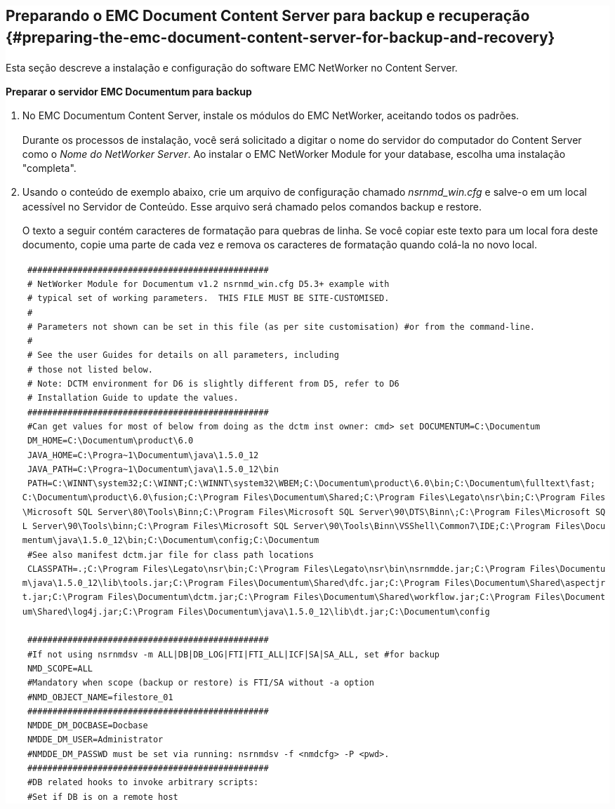 ## Preparando o EMC Document Content Server para backup e recuperação {#preparing-the-emc-document-content-server-for-backup-and-recovery}

Esta seção descreve a instalação e configuração do software EMC NetWorker no Content Server.

**Preparar o servidor EMC Documentum para backup**

1. No EMC Documentum Content Server, instale os módulos do EMC NetWorker, aceitando todos os padrões.

   Durante os processos de instalação, você será solicitado a digitar o nome do servidor do computador do Content Server como o *Nome do NetWorker Server*. Ao instalar o EMC NetWorker Module for your database, escolha uma instalação &quot;completa&quot;.

1. Usando o conteúdo de exemplo abaixo, crie um arquivo de configuração chamado *nsrnmd_win.cfg* e salve-o em um local acessível no Servidor de Conteúdo. Esse arquivo será chamado pelos comandos backup e restore.

   O texto a seguir contém caracteres de formatação para quebras de linha. Se você copiar este texto para um local fora deste documento, copie uma parte de cada vez e remova os caracteres de formatação quando colá-la no novo local.

   ```shell
    ################################################
    # NetWorker Module for Documentum v1.2 nsrnmd_win.cfg D5.3+ example with
    # typical set of working parameters.  THIS FILE MUST BE SITE-CUSTOMISED.
    #
    # Parameters not shown can be set in this file (as per site customisation) #or from the command-line.
    #
    # See the user Guides for details on all parameters, including
    # those not listed below.
    # Note: DCTM environment for D6 is slightly different from D5, refer to D6
    # Installation Guide to update the values.
    ################################################
    #Can get values for most of below from doing as the dctm inst owner: cmd> set DOCUMENTUM=C:\Documentum
    DM_HOME=C:\Documentum\product\6.0
    JAVA_HOME=C:\Progra~1\Documentum\java\1.5.0_12
    JAVA_PATH=C:\Progra~1\Documentum\java\1.5.0_12\bin
    PATH=C:\WINNT\system32;C:\WINNT;C:\WINNT\system32\WBEM;C:\Documentum\product\6.0\bin;C:\Documentum\fulltext\fast;C:\Documentum\product\6.0\fusion;C:\Program Files\Documentum\Shared;C:\Program Files\Legato\nsr\bin;C:\Program Files\Microsoft SQL Server\80\Tools\Binn;C:\Program Files\Microsoft SQL Server\90\DTS\Binn\;C:\Program Files\Microsoft SQL Server\90\Tools\binn;C:\Program Files\Microsoft SQL Server\90\Tools\Binn\VSShell\Common7\IDE;C:\Program Files\Documentum\java\1.5.0_12\bin;C:\Documentum\config;C:\Documentum
    #See also manifest dctm.jar file for class path locations
    CLASSPATH=.;C:\Program Files\Legato\nsr\bin;C:\Program Files\Legato\nsr\bin\nsrnmdde.jar;C:\Program Files\Documentum\java\1.5.0_12\lib\tools.jar;C:\Program Files\Documentum\Shared\dfc.jar;C:\Program Files\Documentum\Shared\aspectjrt.jar;C:\Program Files\Documentum\dctm.jar;C:\Program Files\Documentum\Shared\workflow.jar;C:\Program Files\Documentum\Shared\log4j.jar;C:\Program Files\Documentum\java\1.5.0_12\lib\dt.jar;C:\Documentum\config
   
    ################################################
    #If not using nsrnmdsv -m ALL|DB|DB_LOG|FTI|FTI_ALL|ICF|SA|SA_ALL, set #for backup
    NMD_SCOPE=ALL
    #Mandatory when scope (backup or restore) is FTI/SA without -a option
    #NMD_OBJECT_NAME=filestore_01
    ################################################
    NMDDE_DM_DOCBASE=Docbase
    NMDDE_DM_USER=Administrator
    #NMDDE_DM_PASSWD must be set via running: nsrnmdsv -f <nmdcfg> -P <pwd>.
    ################################################
    #DB related hooks to invoke arbitrary scripts:
    #Set if DB is on a remote host
   ```